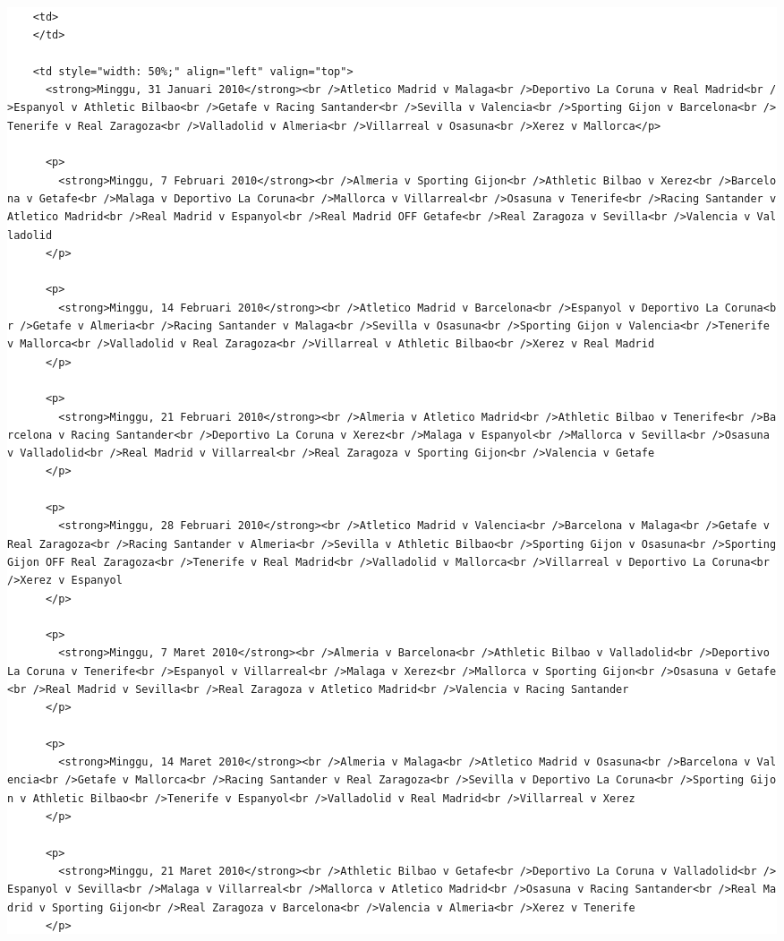         <td>
        </td>
        
        <td style="width: 50%;" align="left" valign="top">
          <strong>Minggu, 31 Januari 2010</strong><br />Atletico Madrid v Malaga<br />Deportivo La Coruna v Real Madrid<br />Espanyol v Athletic Bilbao<br />Getafe v Racing Santander<br />Sevilla v Valencia<br />Sporting Gijon v Barcelona<br />Tenerife v Real Zaragoza<br />Valladolid v Almeria<br />Villarreal v Osasuna<br />Xerez v Mallorca</p> 
          
          <p>
            <strong>Minggu, 7 Februari 2010</strong><br />Almeria v Sporting Gijon<br />Athletic Bilbao v Xerez<br />Barcelona v Getafe<br />Malaga v Deportivo La Coruna<br />Mallorca v Villarreal<br />Osasuna v Tenerife<br />Racing Santander v Atletico Madrid<br />Real Madrid v Espanyol<br />Real Madrid OFF Getafe<br />Real Zaragoza v Sevilla<br />Valencia v Valladolid
          </p>
          
          <p>
            <strong>Minggu, 14 Februari 2010</strong><br />Atletico Madrid v Barcelona<br />Espanyol v Deportivo La Coruna<br />Getafe v Almeria<br />Racing Santander v Malaga<br />Sevilla v Osasuna<br />Sporting Gijon v Valencia<br />Tenerife v Mallorca<br />Valladolid v Real Zaragoza<br />Villarreal v Athletic Bilbao<br />Xerez v Real Madrid
          </p>
          
          <p>
            <strong>Minggu, 21 Februari 2010</strong><br />Almeria v Atletico Madrid<br />Athletic Bilbao v Tenerife<br />Barcelona v Racing Santander<br />Deportivo La Coruna v Xerez<br />Malaga v Espanyol<br />Mallorca v Sevilla<br />Osasuna v Valladolid<br />Real Madrid v Villarreal<br />Real Zaragoza v Sporting Gijon<br />Valencia v Getafe
          </p>
          
          <p>
            <strong>Minggu, 28 Februari 2010</strong><br />Atletico Madrid v Valencia<br />Barcelona v Malaga<br />Getafe v Real Zaragoza<br />Racing Santander v Almeria<br />Sevilla v Athletic Bilbao<br />Sporting Gijon v Osasuna<br />Sporting Gijon OFF Real Zaragoza<br />Tenerife v Real Madrid<br />Valladolid v Mallorca<br />Villarreal v Deportivo La Coruna<br />Xerez v Espanyol
          </p>
          
          <p>
            <strong>Minggu, 7 Maret 2010</strong><br />Almeria v Barcelona<br />Athletic Bilbao v Valladolid<br />Deportivo La Coruna v Tenerife<br />Espanyol v Villarreal<br />Malaga v Xerez<br />Mallorca v Sporting Gijon<br />Osasuna v Getafe<br />Real Madrid v Sevilla<br />Real Zaragoza v Atletico Madrid<br />Valencia v Racing Santander
          </p>
          
          <p>
            <strong>Minggu, 14 Maret 2010</strong><br />Almeria v Malaga<br />Atletico Madrid v Osasuna<br />Barcelona v Valencia<br />Getafe v Mallorca<br />Racing Santander v Real Zaragoza<br />Sevilla v Deportivo La Coruna<br />Sporting Gijon v Athletic Bilbao<br />Tenerife v Espanyol<br />Valladolid v Real Madrid<br />Villarreal v Xerez
          </p>
          
          <p>
            <strong>Minggu, 21 Maret 2010</strong><br />Athletic Bilbao v Getafe<br />Deportivo La Coruna v Valladolid<br />Espanyol v Sevilla<br />Malaga v Villarreal<br />Mallorca v Atletico Madrid<br />Osasuna v Racing Santander<br />Real Madrid v Sporting Gijon<br />Real Zaragoza v Barcelona<br />Valencia v Almeria<br />Xerez v Tenerife
          </p>
          
